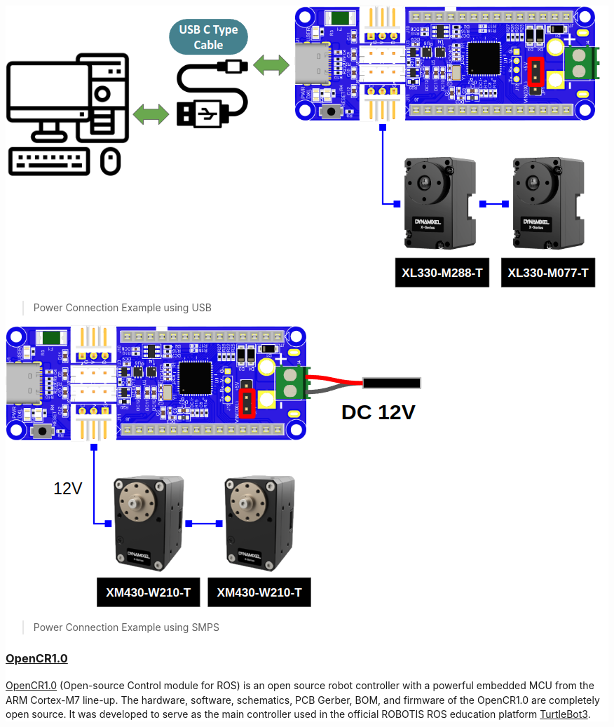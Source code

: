 ![](/assets/images/parts/controller/openrb-150/openrb-150_connection_example01.png)
> Power Connection Example using USB

![](/assets/images/parts/controller/openrb-150/openrb-150_connection_example02.png)
> Power Connection Example using SMPS

### [OpenCR1.0](#opencr10)

[OpenCR1.0](/docs/en/parts/controller/opencr10) (Open-source Control module for ROS) is an open source robot controller with a powerful embedded MCU from the ARM Cortex-M7 line-up. The hardware, software, schematics, PCB Gerber, BOM, and firmware of the OpenCR1.0 are completely open source. It was developed to serve as the main controller used in the official ROBOTIS ROS education platform [TurtleBot3](/docs/en/platform/turtlebot3/overview/).
